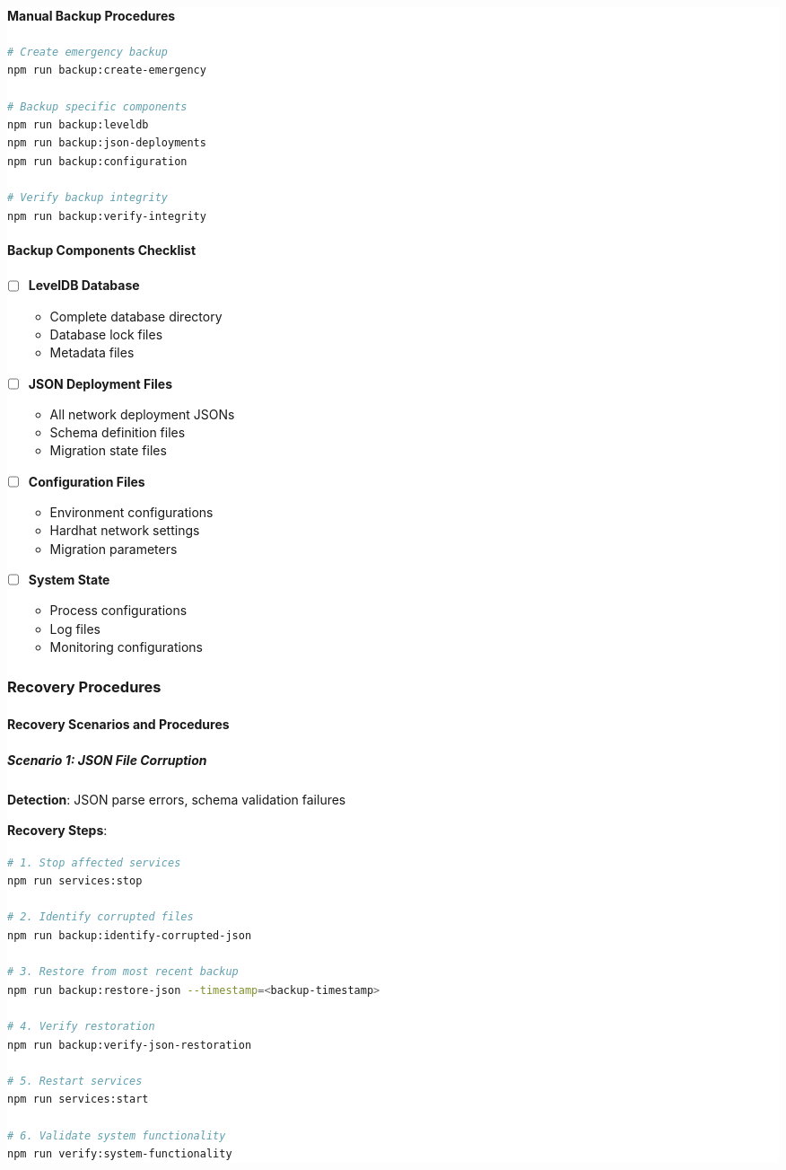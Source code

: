 #### Manual Backup Procedures
```bash
# Create emergency backup
npm run backup:create-emergency

# Backup specific components
npm run backup:leveldb
npm run backup:json-deployments
npm run backup:configuration

# Verify backup integrity
npm run backup:verify-integrity
```

#### Backup Components Checklist
- [ ] **LevelDB Database**
  - Complete database directory
  - Database lock files
  - Metadata files

- [ ] **JSON Deployment Files**
  - All network deployment JSONs
  - Schema definition files
  - Migration state files

- [ ] **Configuration Files**
  - Environment configurations
  - Hardhat network settings
  - Migration parameters

- [ ] **System State**
  - Process configurations
  - Log files
  - Monitoring configurations

### Recovery Procedures

#### Recovery Scenarios and Procedures

##### Scenario 1: JSON File Corruption
**Detection**: JSON parse errors, schema validation failures

**Recovery Steps**:
```bash
# 1. Stop affected services
npm run services:stop

# 2. Identify corrupted files
npm run backup:identify-corrupted-json

# 3. Restore from most recent backup
npm run backup:restore-json --timestamp=<backup-timestamp>

# 4. Verify restoration
npm run backup:verify-json-restoration

# 5. Restart services
npm run services:start

# 6. Validate system functionality
npm run verify:system-functionality
```
